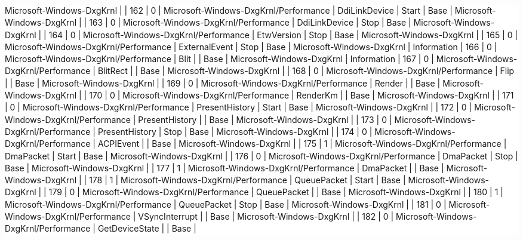 Microsoft-Windows-DxgKrnl  |               |  162       |  0        |  Microsoft-Windows-DxgKrnl/Performance  |  DdiLinkDevice                                        |  Start    |  Base                                |
Microsoft-Windows-DxgKrnl  |               |  163       |  0        |  Microsoft-Windows-DxgKrnl/Performance  |  DdiLinkDevice                                        |  Stop     |  Base                                |
Microsoft-Windows-DxgKrnl  |               |  164       |  0        |  Microsoft-Windows-DxgKrnl/Performance  |  EtwVersion                                           |  Stop     |  Base                                |
Microsoft-Windows-DxgKrnl  |               |  165       |  0        |  Microsoft-Windows-DxgKrnl/Performance  |  ExternalEvent                                        |  Stop     |  Base                                |
Microsoft-Windows-DxgKrnl  |  Information  |  166       |  0        |  Microsoft-Windows-DxgKrnl/Performance  |  Blit                                                 |           |  Base                                |
Microsoft-Windows-DxgKrnl  |  Information  |  167       |  0        |  Microsoft-Windows-DxgKrnl/Performance  |  BlitRect                                             |           |  Base                                |
Microsoft-Windows-DxgKrnl  |               |  168       |  0        |  Microsoft-Windows-DxgKrnl/Performance  |  Flip                                                 |           |  Base                                |
Microsoft-Windows-DxgKrnl  |               |  169       |  0        |  Microsoft-Windows-DxgKrnl/Performance  |  Render                                               |           |  Base                                |
Microsoft-Windows-DxgKrnl  |               |  170       |  0        |  Microsoft-Windows-DxgKrnl/Performance  |  RenderKm                                             |           |  Base                                |
Microsoft-Windows-DxgKrnl  |               |  171       |  0        |  Microsoft-Windows-DxgKrnl/Performance  |  PresentHistory                                       |  Start    |  Base                                |
Microsoft-Windows-DxgKrnl  |               |  172       |  0        |  Microsoft-Windows-DxgKrnl/Performance  |  PresentHistory                                       |           |  Base                                |
Microsoft-Windows-DxgKrnl  |               |  173       |  0        |  Microsoft-Windows-DxgKrnl/Performance  |  PresentHistory                                       |  Stop     |  Base                                |
Microsoft-Windows-DxgKrnl  |               |  174       |  0        |  Microsoft-Windows-DxgKrnl/Performance  |  ACPIEvent                                            |           |  Base                                |
Microsoft-Windows-DxgKrnl  |               |  175       |  1        |  Microsoft-Windows-DxgKrnl/Performance  |  DmaPacket                                            |  Start    |  Base                                |
Microsoft-Windows-DxgKrnl  |               |  176       |  0        |  Microsoft-Windows-DxgKrnl/Performance  |  DmaPacket                                            |  Stop     |  Base                                |
Microsoft-Windows-DxgKrnl  |               |  177       |  1        |  Microsoft-Windows-DxgKrnl/Performance  |  DmaPacket                                            |           |  Base                                |
Microsoft-Windows-DxgKrnl  |               |  178       |  1        |  Microsoft-Windows-DxgKrnl/Performance  |  QueuePacket                                          |  Start    |  Base                                |
Microsoft-Windows-DxgKrnl  |               |  179       |  0        |  Microsoft-Windows-DxgKrnl/Performance  |  QueuePacket                                          |           |  Base                                |
Microsoft-Windows-DxgKrnl  |               |  180       |  1        |  Microsoft-Windows-DxgKrnl/Performance  |  QueuePacket                                          |  Stop     |  Base                                |
Microsoft-Windows-DxgKrnl  |               |  181       |  0        |  Microsoft-Windows-DxgKrnl/Performance  |  VSyncInterrupt                                       |           |  Base                                |
Microsoft-Windows-DxgKrnl  |               |  182       |  0        |  Microsoft-Windows-DxgKrnl/Performance  |  GetDeviceState                                       |           |  Base                                |